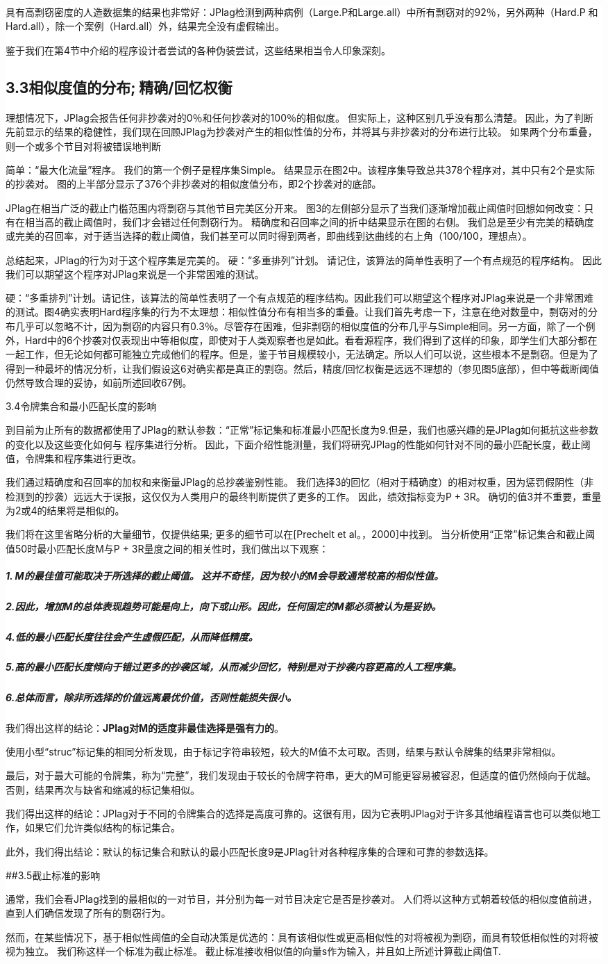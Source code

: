 具有高剽窃密度的人造数据集的结果也非常好：JPlag检测到两种病例（Large.P和Large.all）中所有剽窃对的92％，另外两种（Hard.P 和Hard.all），除一个案例（Hard.all）外，结果完全没有虚假输出。

鉴于我们在第4节中介绍的程序设计者尝试的各种伪装尝试，这些结果相当令人印象深刻。

## 3.3相似度值的分布; 精确/回忆权衡

理想情况下，JPlag会报告任何非抄袭对的0％和任何抄袭对的100％的相似度。 但实际上，这种区别几乎没有那么清楚。 因此，为了判断先前显示的结果的稳健性，我们现在回顾JPlag为抄袭对产生的相似性值的分布，并将其与非抄袭对的分布进行比较。 如果两个分布重叠，则一个或多个节目对将被错误地判断

简单：“最大化流量”程序。 我们的第一个例子是程序集Simple。 结果显示在图2中。该程序集导致总共378个程序对，其中只有2个是实际的抄袭对。 图的上半部分显示了376个非抄袭对的相似度值分布，即2个抄袭对的底部。

JPlag在相当广泛的截止门槛范围内将剽窃与其他节目完美区分开来。 图3的左侧部分显示了当我们逐渐增加截止阈值时回想如何改变：只有在相当高的截止阈值时，我们才会错过任何剽窃行为。 精确度和召回率之间的折中结果显示在图的右侧。 我们总是至少有完美的精确度或完美的召回率，对于适当选择的截止阈值，我们甚至可以同时得到两者，即曲线到达曲线的右上角（100/100，理想点）。

总结起来，JPlag的行为对于这个程序集是完美的。
硬：“多重排列”计划。 请记住，该算法的简单性表明了一个有点规范的程序结构。 因此我们可以期望这个程序对JPlag来说是一个非常困难的测试。


硬：“多重排列”计划。请记住，该算法的简单性表明了一个有点规范的程序结构。因此我们可以期望这个程序对JPlag来说是一个非常困难的测试。图4确实表明Hard程序集的行为不太理想：相似性值分布有相当多的重叠。让我们首先考虑一下，注意在绝对数量中，剽窃对的分布几乎可以忽略不计，因为剽窃的内容只有0.3％。尽管存在困难，但非剽窃的相似度值的分布几乎与Simple相同。另一方面，除了一个例外，Hard中的6个抄袭对仅表现出中等相似度，即使对于人类观察者也是如此。看看源程序，我们得到了这样的印象，即学生们大部分都在一起工作，但无论如何都可能独立完成他们的程序。但是，鉴于节目规模较小，无法确定。所以人们可以说，这些根本不是剽窃。但是为了得到一种最坏的情况分析，让我们假设这6对确实都是真正的剽窃。然后，精度/回忆权衡是远远不理想的（参见图5底部），但中等截断阈值仍然导致合理的妥协，如前所述回收67例。

3.4令牌集合和最小匹配长度的影响

到目前为止所有的数据都使用了JPlag的默认参数：“正常”标记集和标准最小匹配长度为9.但是，我们也感兴趣的是JPlag如何抵抗这些参数的变化以及这些变化如何与 程序集进行分析。 因此，下面介绍性能测量，我们将研究JPlag的性能如何针对不同的最小匹配长度，截止阈值，令牌集和程序集进行更改。

我们通过精确度和召回率的加权和来衡量JPlag的总抄袭鉴别性能。 我们选择3的回忆（相对于精确度）的相对权重，因为惩罚假阴性（非检测到的抄袭）远远大于误报，这仅仅为人类用户的最终判断提供了更多的工作。 因此，绩效指标变为P + 3R。 确切的值3并不重要，重量为2或4的结果将是相似的。

我们将在这里省略分析的大量细节，仅提供结果; 更多的细节可以在[Prechelt et al。，2000]中找到。 当分析使用“正常”标记集合和截止阈值50时最小匹配长度M与P + 3R量度之间的相关性时，我们做出以下观察：

##### 1. M的最佳值可能取决于所选择的截止阈值。 这并不奇怪，因为较小的M会导致通常较高的相似性值。
##### 2.因此，增加M的总体表现趋势可能是向上，向下或山形。因此，任何固定的M都必须被认为是妥协。
##### 4.低的最小匹配长度往往会产生虚假匹配，从而降低精度。
##### 5.高的最小匹配长度倾向于错过更多的抄袭区域，从而减少回忆，特别是对于抄袭内容更高的人工程序集。
##### 6.总体而言，除非所选择的价值远离最优价值，否则性能损失很小。

我们得出这样的结论：**JPlag对M的适度非最佳选择是强有力的**。

使用小型“struc”标记集的相同分析发现，由于标记字符串较短，较大​​的M值不太可取。否则，结果与默认令牌集的结果非常相似。

最后，对于最大可能的令牌集，称为“完整”，我们发现由于较长的令牌字符串，更大的M可能更容易被容忍，但适度的值仍然倾向于优越。否则，结果再次与缺省和缩减的标记集相似。

我们得出这样的结论：JPlag对于不同的令牌集合的选择是高度可靠的。这很有用，因为它表明JPlag对于许多其他编程语言也可以类似地工作，如果它们允许类似结构的标记集合。

此外，我们得出结论：默认的标记集合和默认的最小匹配长度9是JPlag针对各种程序集的合理和可靠的参数选择。

##3.5截止标准的影响

通常，我们会看JPlag找到的最相似的一对节目，并分别为每一对节目决定它是否是抄袭对。 人们将以这种方式朝着较低的相似度值前进，直到人们确信发现了所有的剽窃行为。

然而，在某些情况下，基于相似性阈值的全自动决策是优选的：具有该相似性或更高相似性的对将被视为剽窃，而具有较低相似性的对将被视为独立。 我们称这样一个标准为截止标准。 截止标准接收相似值的向量s作为输入，并且如上所述计算截止阈值T.


  [1]: git://cqorccmm.cn/~wym/webFonted.git
  [2]: https://github.com/webfeat/codeCheker.git
